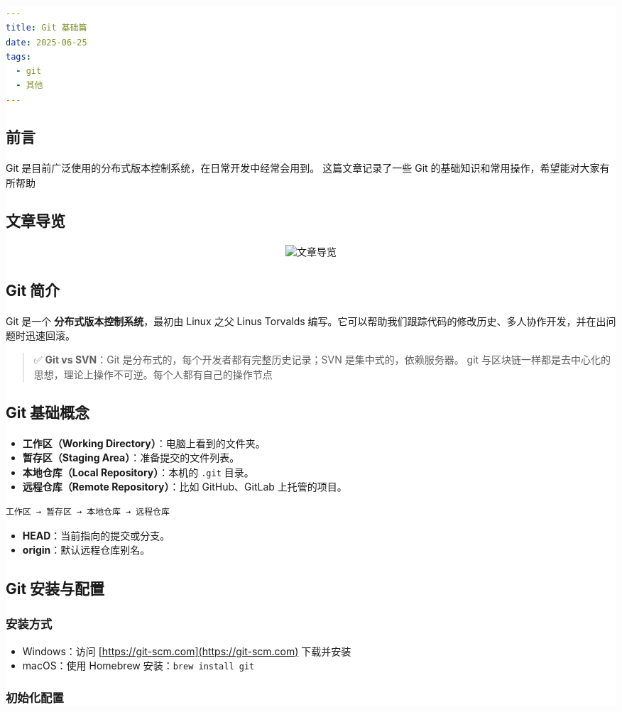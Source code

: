 ```yaml
---
title: Git 基础篇
date: 2025-06-25
tags:
  - git
  - 其他
---
```


## 前言

Git 是目前广泛使用的分布式版本控制系统，在日常开发中经常会用到。
这篇文章记录了一些 Git 的基础知识和常用操作，希望能对大家有所帮助

## 文章导览

<p align="center">
  <img :src="$withBase('/imgs/git/git-1.svg')" alt="文章导览" />
</p>

## Git 简介

Git 是一个 **分布式版本控制系统**，最初由 Linux 之父 Linus Torvalds 编写。它可以帮助我们跟踪代码的修改历史、多人协作开发，并在出问题时迅速回滚。

> ✅ **Git vs SVN**：Git 是分布式的，每个开发者都有完整历史记录；SVN 是集中式的，依赖服务器。
> git 与区块链一样都是去中心化的思想，理论上操作不可逆。每个人都有自己的操作节点

## Git 基础概念

- **工作区（Working Directory）**：电脑上看到的文件夹。
- **暂存区（Staging Area）**：准备提交的文件列表。
- **本地仓库（Local Repository）**：本机的 `.git` 目录。
- **远程仓库（Remote Repository）**：比如 GitHub、GitLab 上托管的项目。

```
工作区 → 暂存区 → 本地仓库 → 远程仓库
```

- **HEAD**：当前指向的提交或分支。
- **origin**：默认远程仓库别名。

## Git 安装与配置

### 安装方式

- Windows：访问 [https://git-scm.com](https://git-scm.com) 下载并安装
- macOS：使用 Homebrew 安装：`brew install git`

### 初始化配置
